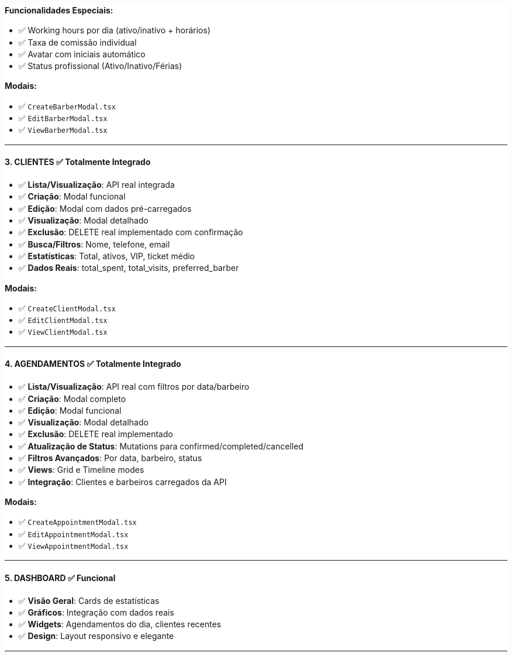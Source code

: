 **Funcionalidades Especiais:**
- ✅ Working hours por dia (ativo/inativo + horários)
- ✅ Taxa de comissão individual
- ✅ Avatar com iniciais automático
- ✅ Status profissional (Ativo/Inativo/Férias)

**Modais:**
- ✅ `CreateBarberModal.tsx`
- ✅ `EditBarberModal.tsx`
- ✅ `ViewBarberModal.tsx`

---

#### 3. **CLIENTES** ✅ Totalmente Integrado
- ✅ **Lista/Visualização**: API real integrada
- ✅ **Criação**: Modal funcional
- ✅ **Edição**: Modal com dados pré-carregados
- ✅ **Visualização**: Modal detalhado
- ✅ **Exclusão**: DELETE real implementado com confirmação
- ✅ **Busca/Filtros**: Nome, telefone, email
- ✅ **Estatísticas**: Total, ativos, VIP, ticket médio
- ✅ **Dados Reais**: total_spent, total_visits, preferred_barber

**Modais:**
- ✅ `CreateClientModal.tsx`
- ✅ `EditClientModal.tsx`
- ✅ `ViewClientModal.tsx`

---

#### 4. **AGENDAMENTOS** ✅ Totalmente Integrado
- ✅ **Lista/Visualização**: API real com filtros por data/barbeiro
- ✅ **Criação**: Modal completo
- ✅ **Edição**: Modal funcional
- ✅ **Visualização**: Modal detalhado
- ✅ **Exclusão**: DELETE real implementado
- ✅ **Atualização de Status**: Mutations para confirmed/completed/cancelled
- ✅ **Filtros Avançados**: Por data, barbeiro, status
- ✅ **Views**: Grid e Timeline modes
- ✅ **Integração**: Clientes e barbeiros carregados da API

**Modais:**
- ✅ `CreateAppointmentModal.tsx`
- ✅ `EditAppointmentModal.tsx`
- ✅ `ViewAppointmentModal.tsx`

---

#### 5. **DASHBOARD** ✅ Funcional
- ✅ **Visão Geral**: Cards de estatísticas
- ✅ **Gráficos**: Integração com dados reais
- ✅ **Widgets**: Agendamentos do dia, clientes recentes
- ✅ **Design**: Layout responsivo e elegante

---